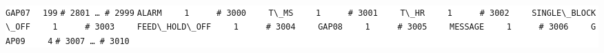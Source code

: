 
<tr>
<td class="org-left"><code>GAP07</code></td>
<td class="org-left"><code>  199</code></td>
<td class="org-left"><code># 2801 … # 2999</code></td>
</tr>


<tr>
<td class="org-left"><code>ALARM</code></td>
<td class="org-left"><code>    1</code></td>
<td class="org-left"><code>     # 3000    </code></td>
</tr>


<tr>
<td class="org-left"><code>T\_MS</code></td>
<td class="org-left"><code>    1</code></td>
<td class="org-left"><code>     # 3001    </code></td>
</tr>


<tr>
<td class="org-left"><code>T\_HR</code></td>
<td class="org-left"><code>    1</code></td>
<td class="org-left"><code>     # 3002    </code></td>
</tr>


<tr>
<td class="org-left"><code>SINGLE\_BLOCK\_OFF</code></td>
<td class="org-left"><code>    1</code></td>
<td class="org-left"><code>     # 3003    </code></td>
</tr>


<tr>
<td class="org-left"><code>FEED\_HOLD\_OFF</code></td>
<td class="org-left"><code>    1</code></td>
<td class="org-left"><code>     # 3004    </code></td>
</tr>


<tr>
<td class="org-left"><code>GAP08</code></td>
<td class="org-left"><code>    1</code></td>
<td class="org-left"><code>     # 3005    </code></td>
</tr>


<tr>
<td class="org-left"><code>MESSAGE</code></td>
<td class="org-left"><code>    1</code></td>
<td class="org-left"><code>     # 3006    </code></td>
</tr>


<tr>
<td class="org-left"><code>GAP09</code></td>
<td class="org-left"><code>    4</code></td>
<td class="org-left"><code># 3007 … # 3010</code></td>
</tr>

